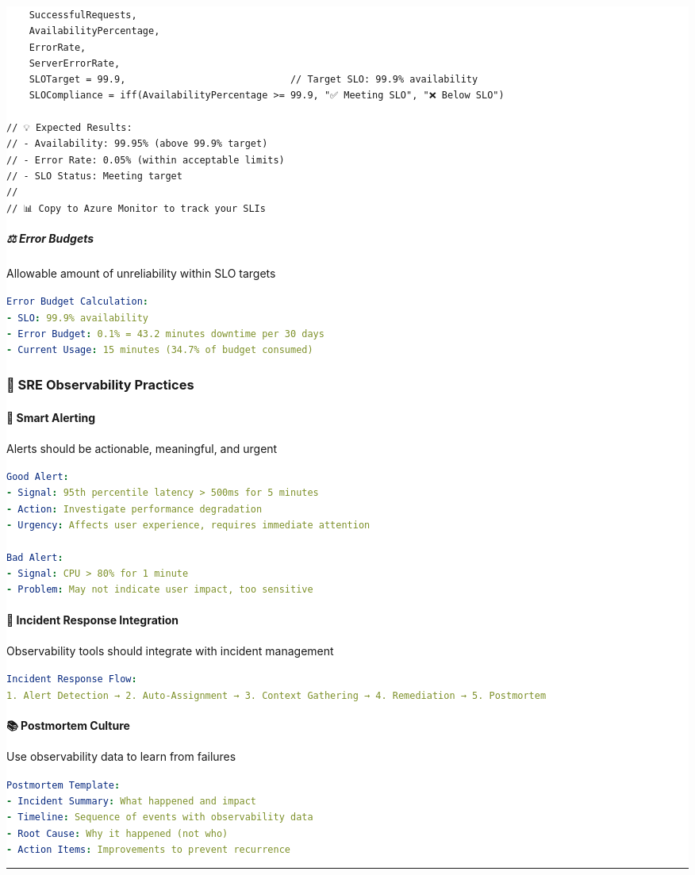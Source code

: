 ```kusto
    SuccessfulRequests, 
    AvailabilityPercentage,
    ErrorRate,
    ServerErrorRate,
    SLOTarget = 99.9,                             // Target SLO: 99.9% availability
    SLOCompliance = iff(AvailabilityPercentage >= 99.9, "✅ Meeting SLO", "❌ Below SLO")

// 💡 Expected Results:
// - Availability: 99.95% (above 99.9% target)
// - Error Rate: 0.05% (within acceptable limits)  
// - SLO Status: Meeting target
// 
// 📊 Copy to Azure Monitor to track your SLIs
```

##### ⚖️ **Error Budgets**
Allowable amount of unreliability within SLO targets

```yaml
Error Budget Calculation:
- SLO: 99.9% availability
- Error Budget: 0.1% = 43.2 minutes downtime per 30 days
- Current Usage: 15 minutes (34.7% of budget consumed)
```

### 🔄 SRE Observability Practices

#### 🚨 **Smart Alerting**
Alerts should be actionable, meaningful, and urgent

```yaml
Good Alert:
- Signal: 95th percentile latency > 500ms for 5 minutes
- Action: Investigate performance degradation
- Urgency: Affects user experience, requires immediate attention

Bad Alert:
- Signal: CPU > 80% for 1 minute
- Problem: May not indicate user impact, too sensitive
```

#### 🔄 **Incident Response Integration**
Observability tools should integrate with incident management

```yaml
Incident Response Flow:
1. Alert Detection → 2. Auto-Assignment → 3. Context Gathering → 4. Remediation → 5. Postmortem
```

#### 📚 **Postmortem Culture**
Use observability data to learn from failures

```yaml
Postmortem Template:
- Incident Summary: What happened and impact
- Timeline: Sequence of events with observability data
- Root Cause: Why it happened (not who)
- Action Items: Improvements to prevent recurrence
```

---